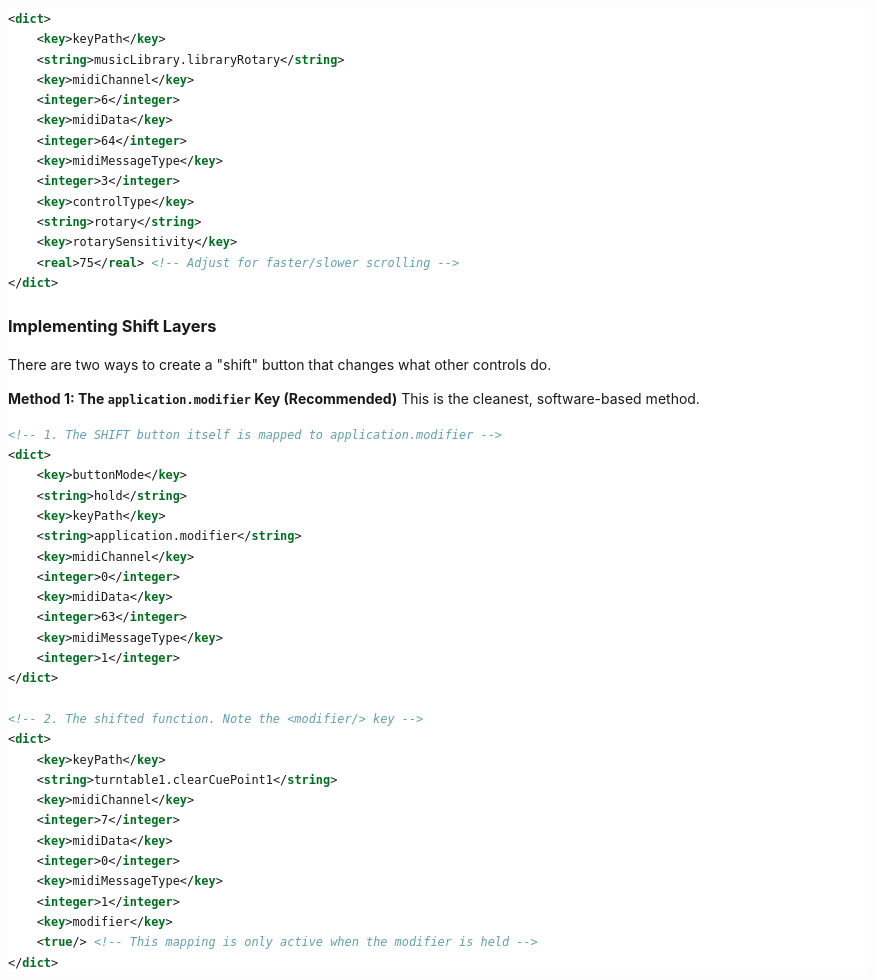 ```xml
<dict>
    <key>keyPath</key>
    <string>musicLibrary.libraryRotary</string>
    <key>midiChannel</key>
    <integer>6</integer>
    <key>midiData</key>
    <integer>64</integer>
    <key>midiMessageType</key>
    <integer>3</integer>
    <key>controlType</key>
    <string>rotary</string>
    <key>rotarySensitivity</key>
    <real>75</real> <!-- Adjust for faster/slower scrolling -->
</dict>
```

### Implementing Shift Layers

There are two ways to create a "shift" button that changes what other controls do.

**Method 1: The `application.modifier` Key (Recommended)**
This is the cleanest, software-based method.

```xml
<!-- 1. The SHIFT button itself is mapped to application.modifier -->
<dict>
    <key>buttonMode</key>
    <string>hold</string>
    <key>keyPath</key>
    <string>application.modifier</string>
    <key>midiChannel</key>
    <integer>0</integer>
    <key>midiData</key>
    <integer>63</integer>
    <key>midiMessageType</key>
    <integer>1</integer>
</dict>

<!-- 2. The shifted function. Note the <modifier/> key -->
<dict>
    <key>keyPath</key>
    <string>turntable1.clearCuePoint1</string>
    <key>midiChannel</key>
    <integer>7</integer>
    <key>midiData</key>
    <integer>0</integer>
    <key>midiMessageType</key>
    <integer>1</integer>
    <key>modifier</key>
    <true/> <!-- This mapping is only active when the modifier is held -->
</dict>
```
